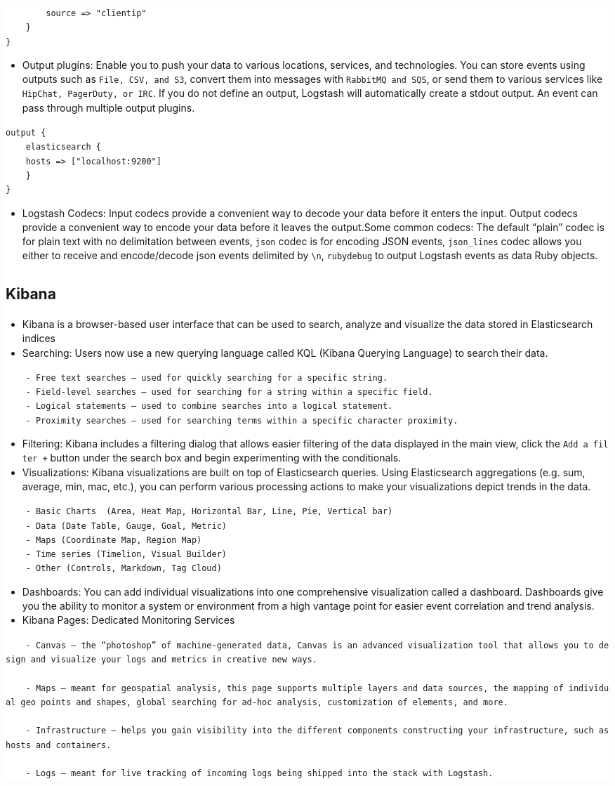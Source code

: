 ```
        source => "clientip"
    }
}
```
- Output plugins: Enable you to push your data to various locations, services, and technologies. You can store events using outputs such as `File, CSV, and S3`, convert them into messages with `RabbitMQ and SQS`, or send them to various services like `HipChat, PagerDuty, or IRC`. If you do not define an output, Logstash will automatically create a stdout output. An event can pass through multiple output plugins.
```
output {
    elasticsearch {
    hosts => ["localhost:9200"]
    }
}
```
- Logstash Codecs: Input codecs provide a convenient way to decode your data before it enters the input. Output codecs provide a convenient way to encode your data before it leaves the output.Some common codecs: The default “plain” codec is for plain text with no delimitation between events, `json` codec is for encoding JSON events, `json_lines` codec allows you either to receive and encode/decode json events delimited by `\n`, `rubydebug` to output Logstash events as data Ruby objects.

## Kibana
- Kibana is a browser-based user interface that can be used to search, analyze and visualize the data stored in Elasticsearch indices
- Searching: Users now use a new querying language called KQL (Kibana Querying Language) to search their data.
```  
    - Free text searches – used for quickly searching for a specific string.
    - Field-level searches – used for searching for a string within a specific field.
    - Logical statements – used to combine searches into a logical statement.
    - Proximity searches – used for searching terms within a specific character proximity.
```
- Filtering: Kibana includes a filtering dialog that allows easier filtering of the data displayed in the main view, click the `Add a filter +` button under the search box and begin experimenting with the conditionals.
- Visualizations: Kibana visualizations are built on top of Elasticsearch queries. Using Elasticsearch aggregations (e.g. sum, average, min, mac, etc.), you can perform various processing actions to make your visualizations depict trends in the data.
```
    - Basic Charts  (Area, Heat Map, Horizontal Bar, Line, Pie, Vertical bar)
    - Data (Date Table, Gauge, Goal, Metric)
    - Maps (Coordinate Map, Region Map)
    - Time series (Timelion, Visual Builder)
    - Other (Controls, Markdown, Tag Cloud)
```
- Dashboards: You can add individual visualizations into one comprehensive visualization called a dashboard. Dashboards give you the ability to monitor a system or environment from a high vantage point for easier event correlation and trend analysis.
- Kibana Pages: Dedicated Monitoring Services
```
    - Canvas – the “photoshop” of machine-generated data, Canvas is an advanced visualization tool that allows you to design and visualize your logs and metrics in creative new ways.

    - Maps – meant for geospatial analysis, this page supports multiple layers and data sources, the mapping of individual geo points and shapes, global searching for ad-hoc analysis, customization of elements, and more.

    - Infrastructure – helps you gain visibility into the different components constructing your infrastructure, such as hosts and containers.

    - Logs – meant for live tracking of incoming logs being shipped into the stack with Logstash.

```